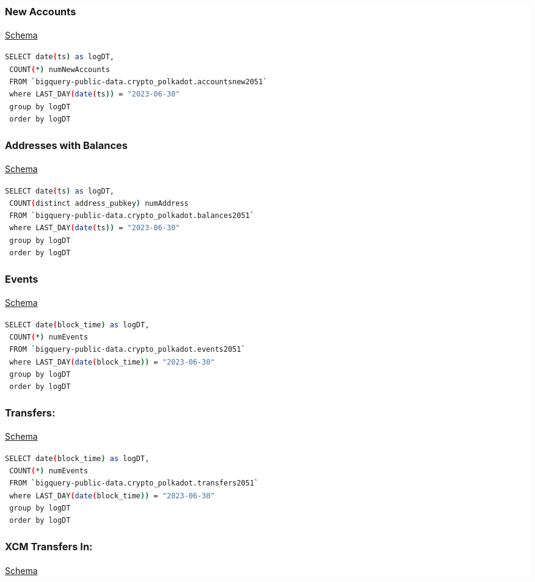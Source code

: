 ### New Accounts 

[Schema](https://github.com/colorfulnotion/substrate-etl/blob/main/schema/accountsnew.json)

```bash
SELECT date(ts) as logDT, 
 COUNT(*) numNewAccounts 
 FROM `bigquery-public-data.crypto_polkadot.accountsnew2051` 
 where LAST_DAY(date(ts)) = "2023-06-30" 
 group by logDT
 order by logDT
```

### Addresses with Balances 

[Schema](https://github.com/colorfulnotion/substrate-etl/blob/main/schema/balances.json)

```bash
SELECT date(ts) as logDT,
 COUNT(distinct address_pubkey) numAddress 
 FROM `bigquery-public-data.crypto_polkadot.balances2051` 
 where LAST_DAY(date(ts)) = "2023-06-30" 
 group by logDT 
 order by logDT
```

### Events 

[Schema](https://github.com/colorfulnotion/substrate-etl/blob/main/schema/events.json)

```bash
SELECT date(block_time) as logDT, 
 COUNT(*) numEvents 
 FROM `bigquery-public-data.crypto_polkadot.events2051` 
 where LAST_DAY(date(block_time)) = "2023-06-30" 
 group by logDT 
 order by logDT
```

### Transfers:

[Schema](https://github.com/colorfulnotion/substrate-etl/blob/main/schema/transfers.json)

```bash
SELECT date(block_time) as logDT, 
 COUNT(*) numEvents 
 FROM `bigquery-public-data.crypto_polkadot.transfers2051` 
 where LAST_DAY(date(block_time)) = "2023-06-30" 
 group by logDT 
 order by logDT
```

### XCM Transfers In: 

[Schema](https://github.com/colorfulnotion/substrate-etl/blob/main/schema/xcmtransfers.json)
